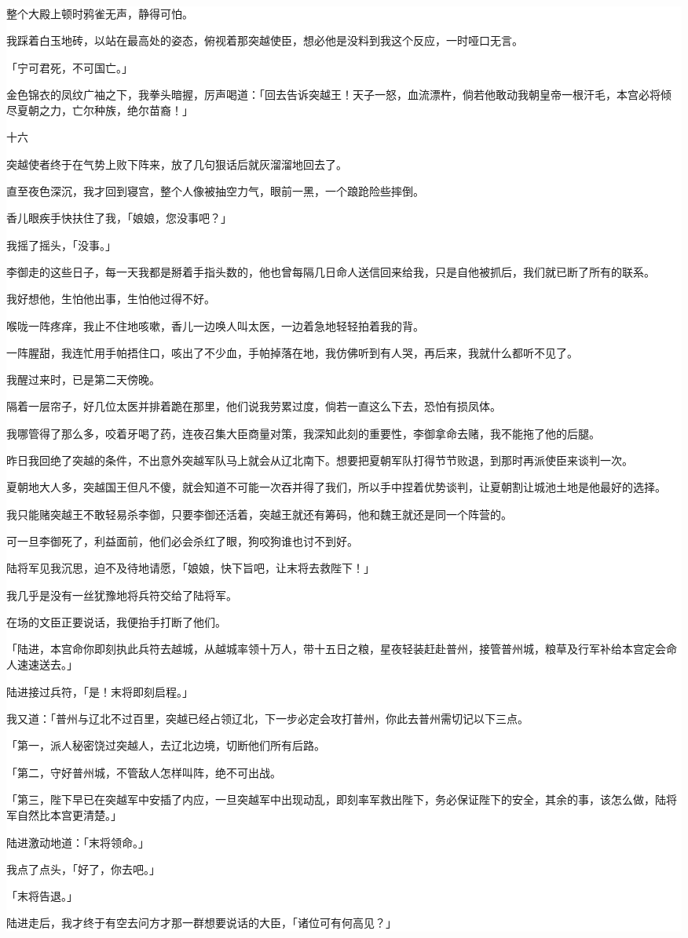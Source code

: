 整个大殿上顿时鸦雀无声，静得可怕。

我踩着白玉地砖，以站在最高处的姿态，俯视着那突越使臣，想必他是没料到我这个反应，一时哑口无言。

「宁可君死，不可国亡。」

金色锦衣的凤纹广袖之下，我拳头暗握，厉声喝道：「回去告诉突越王！天子一怒，血流漂杵，倘若他敢动我朝皇帝一根汗毛，本宫必将倾尽夏朝之力，亡尔种族，绝尔苗裔！」

十六

突越使者终于在气势上败下阵来，放了几句狠话后就灰溜溜地回去了。

直至夜色深沉，我才回到寝宫，整个人像被抽空力气，眼前一黑，一个踉跄险些摔倒。

香儿眼疾手快扶住了我，「娘娘，您没事吧？」

我摇了摇头，「没事。」

李御走的这些日子，每一天我都是掰着手指头数的，他也曾每隔几日命人送信回来给我，只是自他被抓后，我们就已断了所有的联系。

我好想他，生怕他出事，生怕他过得不好。

喉咙一阵疼痒，我止不住地咳嗽，香儿一边唤人叫太医，一边着急地轻轻拍着我的背。

一阵腥甜，我连忙用手帕捂住口，咳出了不少血，手帕掉落在地，我仿佛听到有人哭，再后来，我就什么都听不见了。

我醒过来时，已是第二天傍晚。

隔着一层帘子，好几位太医并排着跪在那里，他们说我劳累过度，倘若一直这么下去，恐怕有损凤体。

我哪管得了那么多，咬着牙喝了药，连夜召集大臣商量对策，我深知此刻的重要性，李御拿命去赌，我不能拖了他的后腿。

昨日我回绝了突越的条件，不出意外突越军队马上就会从辽北南下。想要把夏朝军队打得节节败退，到那时再派使臣来谈判一次。

夏朝地大人多，突越国王但凡不傻，就会知道不可能一次吞并得了我们，所以手中捏着优势谈判，让夏朝割让城池土地是他最好的选择。

我只能赌突越王不敢轻易杀李御，只要李御还活着，突越王就还有筹码，他和魏王就还是同一个阵营的。

可一旦李御死了，利益面前，他们必会杀红了眼，狗咬狗谁也讨不到好。

陆将军见我沉思，迫不及待地请愿，「娘娘，快下旨吧，让末将去救陛下！」

我几乎是没有一丝犹豫地将兵符交给了陆将军。

在场的文臣正要说话，我便抬手打断了他们。

「陆进，本宫命你即刻执此兵符去越城，从越城率领十万人，带十五日之粮，星夜轻装赶赴普州，接管普州城，粮草及行军补给本宫定会命人速速送去。」

陆进接过兵符，「是！末将即刻启程。」

我又道：「普州与辽北不过百里，突越已经占领辽北，下一步必定会攻打普州，你此去普州需切记以下三点。

「第一，派人秘密饶过突越人，去辽北边境，切断他们所有后路。

「第二，守好普州城，不管敌人怎样叫阵，绝不可出战。

「第三，陛下早已在突越军中安插了内应，一旦突越军中出现动乱，即刻率军救出陛下，务必保证陛下的安全，其余的事，该怎么做，陆将军自然比本宫更清楚。」

陆进激动地道：「末将领命。」

我点了点头，「好了，你去吧。」

「末将告退。」

陆进走后，我才终于有空去问方才那一群想要说话的大臣，「诸位可有何高见？」

